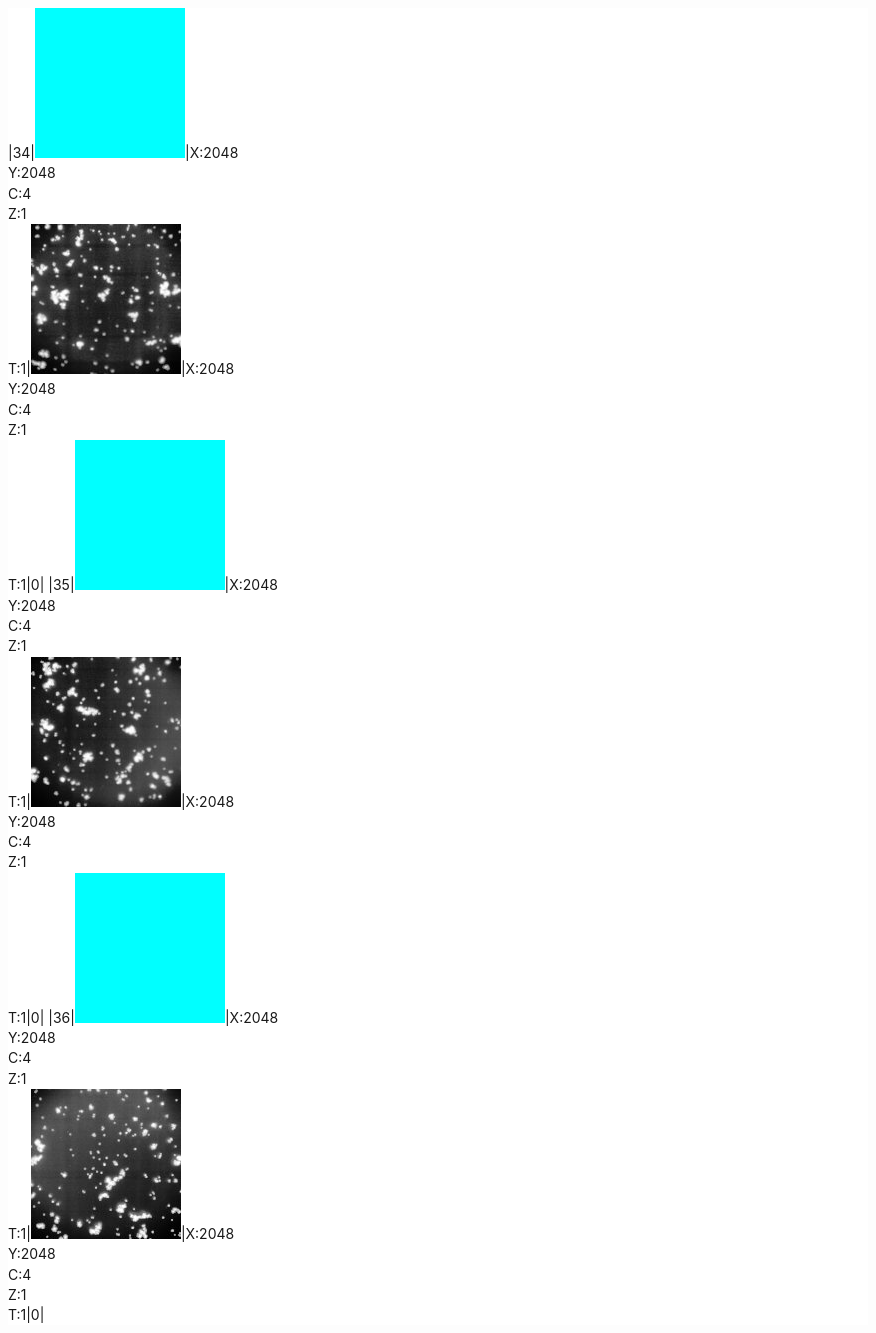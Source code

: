 |34|![test-plate.quick_true.flat_true.stitch_false.series_34.jpg](test-plate/test-plate.quick_true.flat_true.stitch_false.series_34.jpg)|X:2048<br>Y:2048<br>C:4<br>Z:1<br>T:1|![test-plate.quick_false.flat_true.stitch_false.series_34.jpg](test-plate/test-plate.quick_false.flat_true.stitch_false.series_34.jpg)|X:2048<br>Y:2048<br>C:4<br>Z:1<br>T:1|0|
|35|![test-plate.quick_true.flat_true.stitch_false.series_35.jpg](test-plate/test-plate.quick_true.flat_true.stitch_false.series_35.jpg)|X:2048<br>Y:2048<br>C:4<br>Z:1<br>T:1|![test-plate.quick_false.flat_true.stitch_false.series_35.jpg](test-plate/test-plate.quick_false.flat_true.stitch_false.series_35.jpg)|X:2048<br>Y:2048<br>C:4<br>Z:1<br>T:1|0|
|36|![test-plate.quick_true.flat_true.stitch_false.series_36.jpg](test-plate/test-plate.quick_true.flat_true.stitch_false.series_36.jpg)|X:2048<br>Y:2048<br>C:4<br>Z:1<br>T:1|![test-plate.quick_false.flat_true.stitch_false.series_36.jpg](test-plate/test-plate.quick_false.flat_true.stitch_false.series_36.jpg)|X:2048<br>Y:2048<br>C:4<br>Z:1<br>T:1|0|